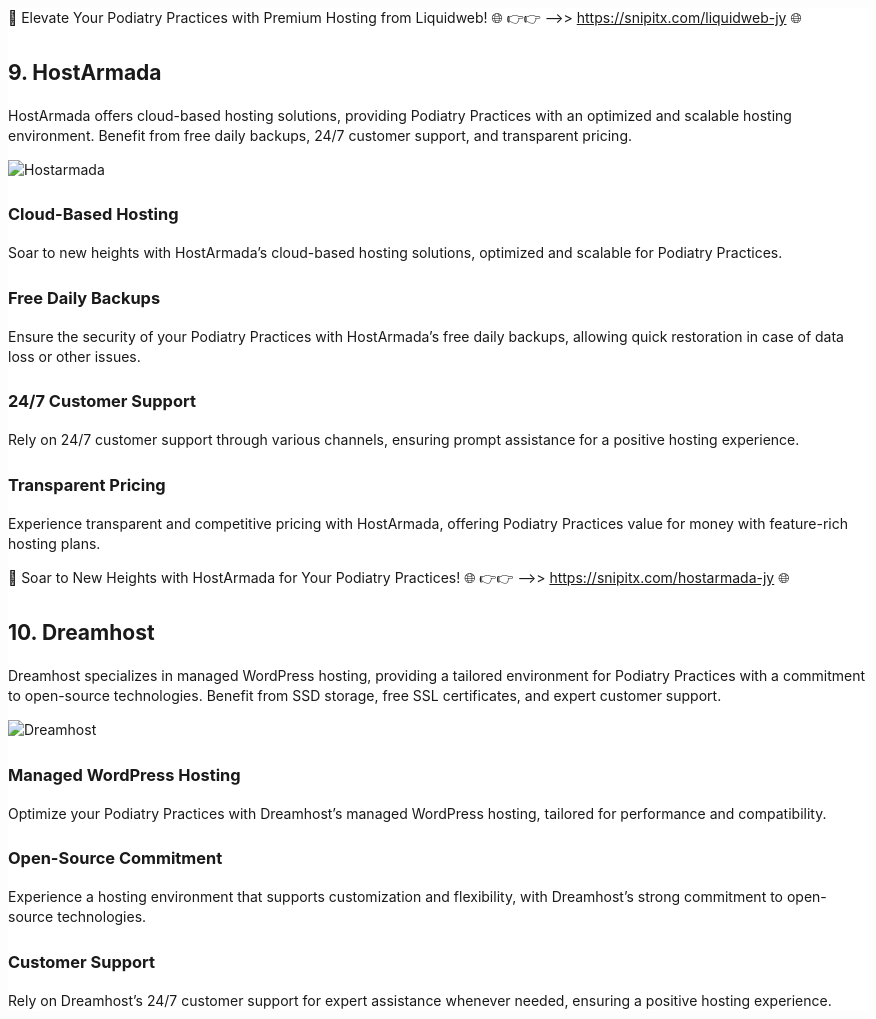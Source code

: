 🚀 Elevate Your Podiatry Practices with Premium Hosting from Liquidweb! 🌐
👉👉 -->> https://snipitx.com/liquidweb-jy 🌐

## 9. HostArmada

HostArmada offers cloud-based hosting solutions, providing Podiatry Practices with an optimized and scalable hosting environment. Benefit from free daily backups, 24/7 customer support, and transparent pricing.

![Hostarmada](https://i.imgur.com/KFbdf3o.jpeg "Hostarmada Hosting")

### Cloud-Based Hosting
Soar to new heights with HostArmada’s cloud-based hosting solutions, optimized and scalable for Podiatry Practices.

### Free Daily Backups
Ensure the security of your Podiatry Practices with HostArmada’s free daily backups, allowing quick restoration in case of data loss or other issues.

### 24/7 Customer Support
Rely on 24/7 customer support through various channels, ensuring prompt assistance for a positive hosting experience.

### Transparent Pricing
Experience transparent and competitive pricing with HostArmada, offering Podiatry Practices value for money with feature-rich hosting plans.

🚀 Soar to New Heights with HostArmada for Your Podiatry Practices! 🌐
👉👉 -->> https://snipitx.com/hostarmada-jy 🌐

## 10. Dreamhost

Dreamhost specializes in managed WordPress hosting, providing a tailored environment for Podiatry Practices with a commitment to open-source technologies. Benefit from SSD storage, free SSL certificates, and expert customer support.

![Dreamhost](https://i.imgur.com/rXIg8ip.jpeg "Dreamhost Hosting")

### Managed WordPress Hosting
Optimize your Podiatry Practices with Dreamhost’s managed WordPress hosting, tailored for performance and compatibility.

### Open-Source Commitment
Experience a hosting environment that supports customization and flexibility, with Dreamhost’s strong commitment to open-source technologies.

### Customer Support
Rely on Dreamhost’s 24/7 customer support for expert assistance whenever needed, ensuring a positive hosting experience.
